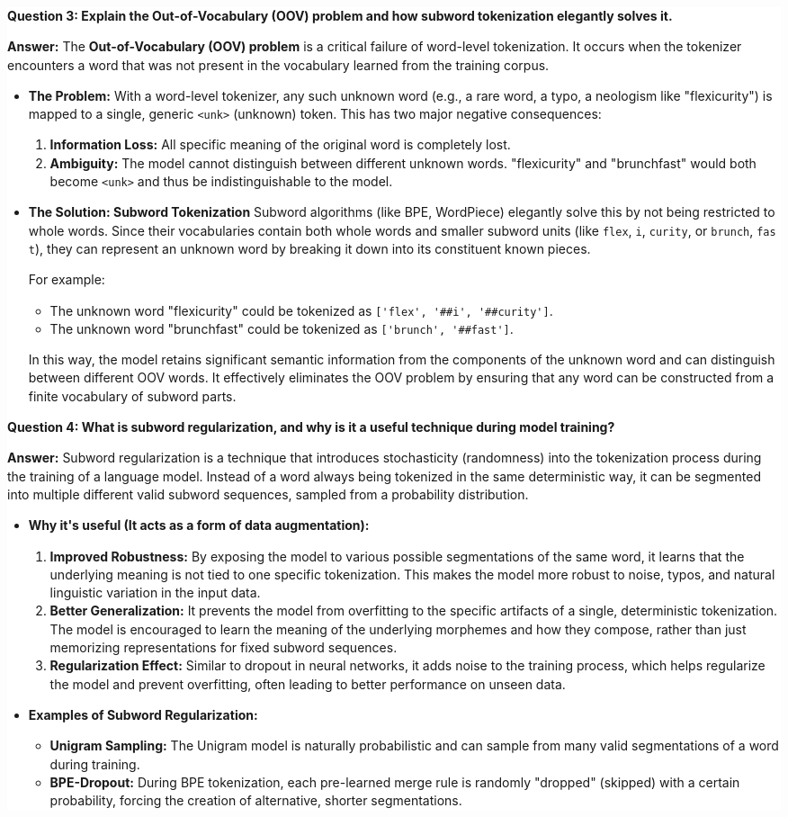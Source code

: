 **Question 3: Explain the Out-of-Vocabulary (OOV) problem and how subword tokenization elegantly solves it.**

**Answer:**
The **Out-of-Vocabulary (OOV) problem** is a critical failure of word-level tokenization. It occurs when the tokenizer encounters a word that was not present in the vocabulary learned from the training corpus.

*   **The Problem:** With a word-level tokenizer, any such unknown word (e.g., a rare word, a typo, a neologism like "flexicurity") is mapped to a single, generic `<unk>` (unknown) token. This has two major negative consequences:
    1.  **Information Loss:** All specific meaning of the original word is completely lost.
    2.  **Ambiguity:** The model cannot distinguish between different unknown words. "flexicurity" and "brunchfast" would both become `<unk>` and thus be indistinguishable to the model.

*   **The Solution: Subword Tokenization**
    Subword algorithms (like BPE, WordPiece) elegantly solve this by not being restricted to whole words. Since their vocabularies contain both whole words and smaller subword units (like `flex`, `i`, `curity`, or `brunch`, `fast`), they can represent an unknown word by breaking it down into its constituent known pieces.

    For example:
    *   The unknown word "flexicurity" could be tokenized as `['flex', '##i', '##curity']`.
    *   The unknown word "brunchfast" could be tokenized as `['brunch', '##fast']`.

    In this way, the model retains significant semantic information from the components of the unknown word and can distinguish between different OOV words. It effectively eliminates the OOV problem by ensuring that any word can be constructed from a finite vocabulary of subword parts.

**Question 4: What is subword regularization, and why is it a useful technique during model training?**

**Answer:**
Subword regularization is a technique that introduces stochasticity (randomness) into the tokenization process during the training of a language model. Instead of a word always being tokenized in the same deterministic way, it can be segmented into multiple different valid subword sequences, sampled from a probability distribution.

*   **Why it's useful (It acts as a form of data augmentation):**
    1.  **Improved Robustness:** By exposing the model to various possible segmentations of the same word, it learns that the underlying meaning is not tied to one specific tokenization. This makes the model more robust to noise, typos, and natural linguistic variation in the input data.
    2.  **Better Generalization:** It prevents the model from overfitting to the specific artifacts of a single, deterministic tokenization. The model is encouraged to learn the meaning of the underlying morphemes and how they compose, rather than just memorizing representations for fixed subword sequences.
    3.  **Regularization Effect:** Similar to dropout in neural networks, it adds noise to the training process, which helps regularize the model and prevent overfitting, often leading to better performance on unseen data.

*   **Examples of Subword Regularization:**
    *   **Unigram Sampling:** The Unigram model is naturally probabilistic and can sample from many valid segmentations of a word during training.
    *   **BPE-Dropout:** During BPE tokenization, each pre-learned merge rule is randomly "dropped" (skipped) with a certain probability, forcing the creation of alternative, shorter segmentations.
